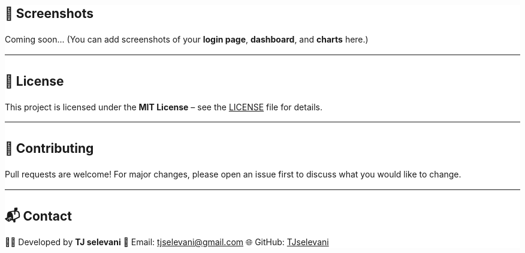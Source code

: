
## 🧪 Screenshots

Coming soon...
(You can add screenshots of your **login page**, **dashboard**, and **charts** here.)

---

## 📄 License

This project is licensed under the **MIT License** – see the [LICENSE](LICENSE) file for details.

---

## 🤝 Contributing

Pull requests are welcome!
For major changes, please open an issue first to discuss what you would like to change.

---

## 📬 Contact

👨‍💻 Developed by **TJ selevani**
📧 Email: [tjselevani@gmail.com](mailto:tjselevani@gmail.com)
🌐 GitHub: [TJselevani](https://github.com/TJselevani)
